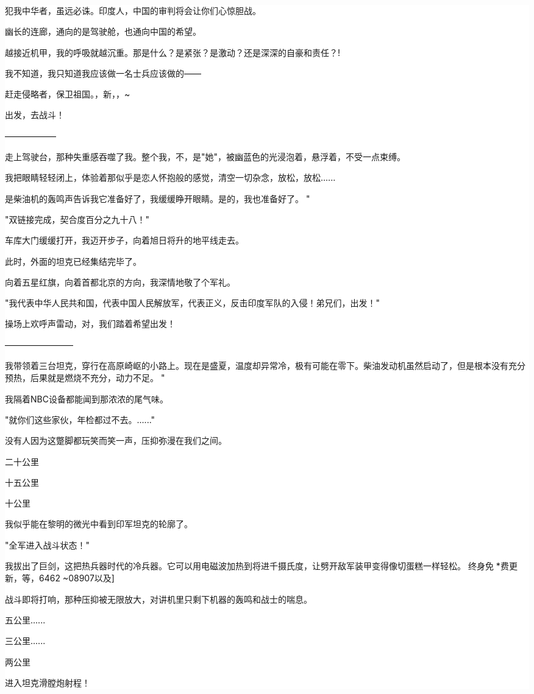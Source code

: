 犯我中华者，虽远必诛。印度人，中国的审判将会让你们心惊胆战。

幽长的连廊，通向的是驾驶舱，也通向中国的希望。

越接近机甲，我的呼吸就越沉重。那是什么？是紧张？是激动？还是深深的自豪和责任？!

我不知道，我只知道我应该做一名士兵应该做的――

赶走侵略者，保卫祖国。，新，，~

出发，去战斗！

――――――

走上驾驶台，那种失重感吞噬了我。整个我，不，是"她"，被幽蓝色的光浸泡着，悬浮着，不受一点束缚。 

我把眼睛轻轻闭上，体验着那似乎是恋人怀抱般的感觉，清空一切杂念，放松，放松......

是柴油机的轰鸣声告诉我它准备好了，我缓缓睁开眼睛。是的，我也准备好了。 "

"双链接完成，契合度百分之九十八！"

车库大门缓缓打开，我迈开步子，向着旭日将升的地平线走去。

此时，外面的坦克已经集结完毕了。

向着五星红旗，向着首都北京的方向，我深情地敬了个军礼。

"我代表中华人民共和国，代表中国人民解放军，代表正义，反击印度军队的入侵！弟兄们，出发！"

操场上欢呼声雷动，对，我们踏着希望出发！

――――――――

我带领着三台坦克，穿行在高原崎岖的小路上。现在是盛夏，温度却异常冷，极有可能在零下。柴油发动机虽然启动了，但是根本没有充分预热，后果就是燃烧不充分，动力不足。 "

我隔着NBC设备都能闻到那浓浓的尾气味。

"就你们这些家伙，年检都过不去。......"

没有人因为这蹩脚都玩笑而笑一声，压抑弥漫在我们之间。

二十公里

十五公里

十公里

我似乎能在黎明的微光中看到印军坦克的轮廓了。

"全军进入战斗状态！"

我拔出了巨剑，这把热兵器时代的冷兵器。它可以用电磁波加热到将进千摄氏度，让劈开敌军装甲变得像切蛋糕一样轻松。
终身免 *费更新，等，6462 ~08907以及]

战斗即将打响，那种压抑被无限放大，对讲机里只剩下机器的轰鸣和战士的喘息。

五公里......

三公里......

两公里

进入坦克滑膛炮射程！
